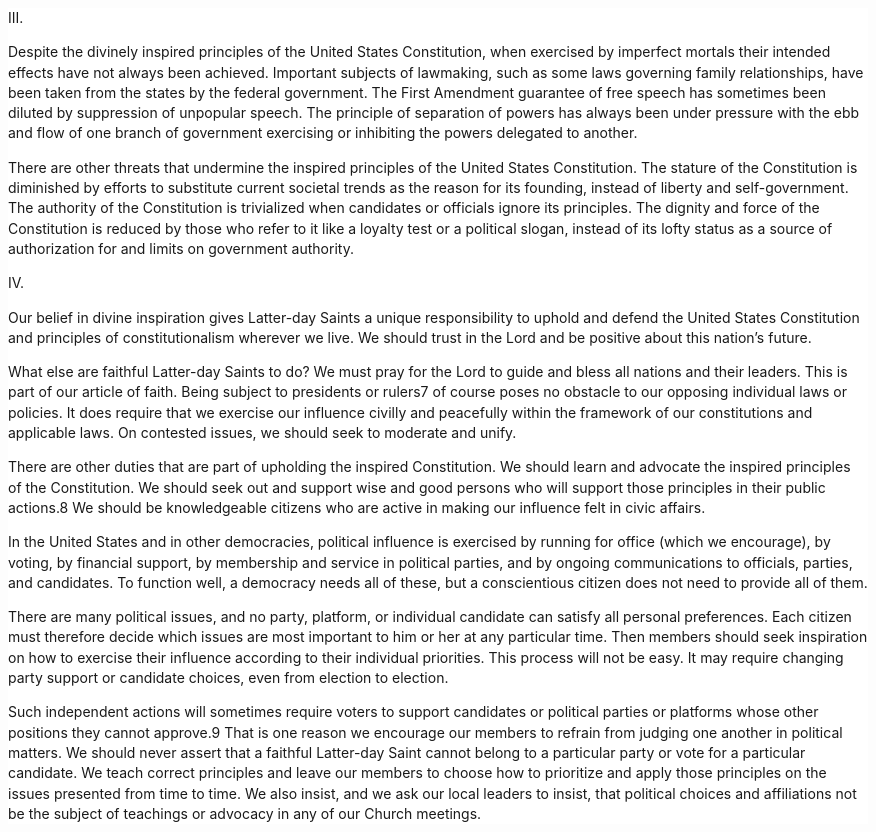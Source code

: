 





III.



Despite the divinely inspired principles of the United States Constitution, when exercised by imperfect mortals their intended effects have not always been achieved. Important subjects of lawmaking, such as some laws governing family relationships, have been taken from the states by the federal government. The First Amendment guarantee of free speech has sometimes been diluted by suppression of unpopular speech. The principle of separation of powers has always been under pressure with the ebb and flow of one branch of government exercising or inhibiting the powers delegated to another.

There are other threats that undermine the inspired principles of the United States Constitution. The stature of the Constitution is diminished by efforts to substitute current societal trends as the reason for its founding, instead of liberty and self-government. The authority of the Constitution is trivialized when candidates or officials ignore its principles. The dignity and force of the Constitution is reduced by those who refer to it like a loyalty test or a political slogan, instead of its lofty status as a source of authorization for and limits on government authority.







IV.



Our belief in divine inspiration gives Latter-day Saints a unique responsibility to uphold and defend the United States Constitution and principles of constitutionalism wherever we live. We should trust in the Lord and be positive about this nation’s future.

What else are faithful Latter-day Saints to do? We must pray for the Lord to guide and bless all nations and their leaders. This is part of our article of faith. Being subject to presidents or rulers7 of course poses no obstacle to our opposing individual laws or policies. It does require that we exercise our influence civilly and peacefully within the framework of our constitutions and applicable laws. On contested issues, we should seek to moderate and unify.

There are other duties that are part of upholding the inspired Constitution. We should learn and advocate the inspired principles of the Constitution. We should seek out and support wise and good persons who will support those principles in their public actions.8 We should be knowledgeable citizens who are active in making our influence felt in civic affairs.

In the United States and in other democracies, political influence is exercised by running for office (which we encourage), by voting, by financial support, by membership and service in political parties, and by ongoing communications to officials, parties, and candidates. To function well, a democracy needs all of these, but a conscientious citizen does not need to provide all of them.

There are many political issues, and no party, platform, or individual candidate can satisfy all personal preferences. Each citizen must therefore decide which issues are most important to him or her at any particular time. Then members should seek inspiration on how to exercise their influence according to their individual priorities. This process will not be easy. It may require changing party support or candidate choices, even from election to election.

Such independent actions will sometimes require voters to support candidates or political parties or platforms whose other positions they cannot approve.9 That is one reason we encourage our members to refrain from judging one another in political matters. We should never assert that a faithful Latter-day Saint cannot belong to a particular party or vote for a particular candidate. We teach correct principles and leave our members to choose how to prioritize and apply those principles on the issues presented from time to time. We also insist, and we ask our local leaders to insist, that political choices and affiliations not be the subject of teachings or advocacy in any of our Church meetings.
